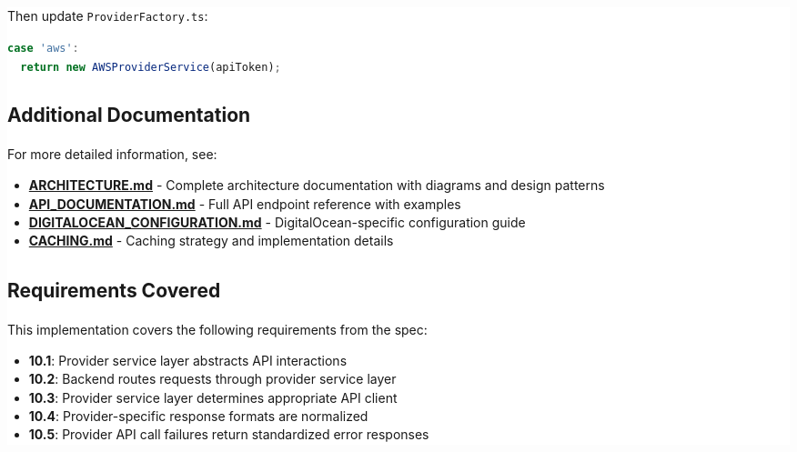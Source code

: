 Then update `ProviderFactory.ts`:

```typescript
case 'aws':
  return new AWSProviderService(apiToken);
```

## Additional Documentation

For more detailed information, see:

- **[ARCHITECTURE.md](./ARCHITECTURE.md)** - Complete architecture documentation with diagrams and design patterns
- **[API_DOCUMENTATION.md](./API_DOCUMENTATION.md)** - Full API endpoint reference with examples
- **[DIGITALOCEAN_CONFIGURATION.md](./DIGITALOCEAN_CONFIGURATION.md)** - DigitalOcean-specific configuration guide
- **[CACHING.md](./CACHING.md)** - Caching strategy and implementation details

## Requirements Covered

This implementation covers the following requirements from the spec:

- **10.1**: Provider service layer abstracts API interactions
- **10.2**: Backend routes requests through provider service layer
- **10.3**: Provider service layer determines appropriate API client
- **10.4**: Provider-specific response formats are normalized
- **10.5**: Provider API call failures return standardized error responses
